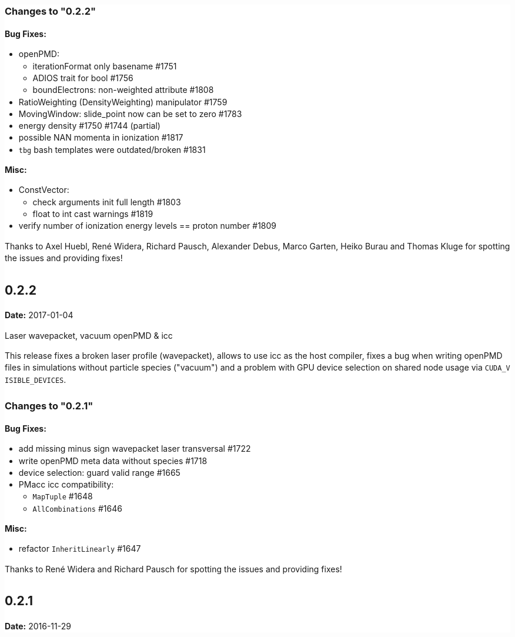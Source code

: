 ### Changes to "0.2.2"

**Bug Fixes:**
 - openPMD:
   - iterationFormat only basename #1751
   - ADIOS trait for bool #1756
   - boundElectrons: non-weighted attribute #1808
 - RatioWeighting (DensityWeighting) manipulator #1759
 - MovingWindow: slide_point now can be set to zero #1783
 - energy density #1750 #1744 (partial)
 - possible NAN momenta in ionization #1817
 - `tbg` bash templates were outdated/broken #1831

**Misc:**
 - ConstVector:
   - check arguments init full length #1803
   - float to int cast warnings #1819
 - verify number of ionization energy levels == proton number #1809

Thanks to Axel Huebl, René Widera, Richard Pausch, Alexander Debus,
Marco Garten, Heiko Burau and Thomas Kluge for spotting the issues
and providing fixes!


0.2.2
-----
**Date:** 2017-01-04

Laser wavepacket, vacuum openPMD & icc

This release fixes a broken laser profile (wavepacket), allows to use
icc as the host compiler, fixes a bug when writing openPMD files in
simulations without particle species ("vacuum") and a problem with
GPU device selection on shared node usage via `CUDA_VISIBLE_DEVICES`.

### Changes to "0.2.1"

**Bug Fixes:**
 - add missing minus sign wavepacket laser transversal #1722
 - write openPMD meta data without species #1718
 - device selection: guard valid range #1665
 - PMacc icc compatibility:
   - `MapTuple` #1648
   - `AllCombinations` #1646

**Misc:**
 - refactor `InheritLinearly` #1647

Thanks to René Widera and Richard Pausch for spotting the issues and
providing fixes!


0.2.1
-----
**Date:** 2016-11-29
